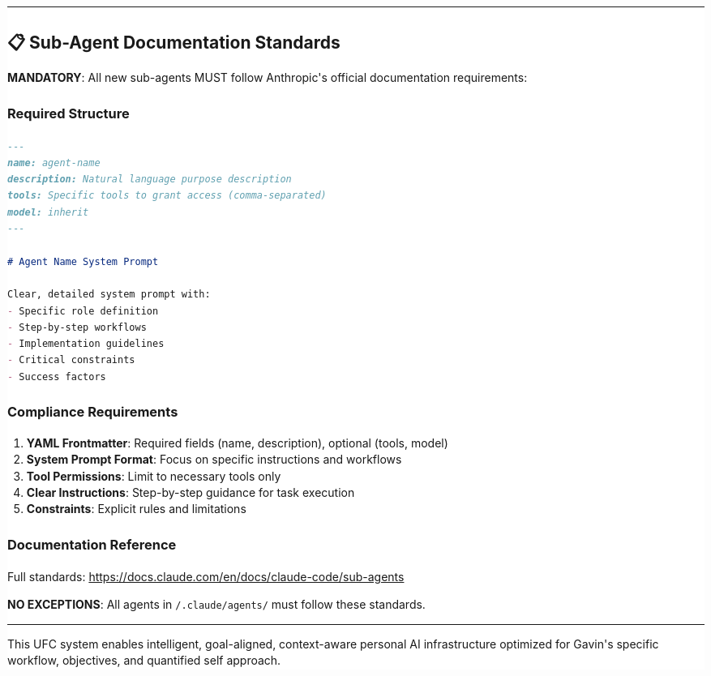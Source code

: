 
---

## 📋 Sub-Agent Documentation Standards

**MANDATORY**: All new sub-agents MUST follow Anthropic's official documentation requirements:

### Required Structure
```markdown
---
name: agent-name
description: Natural language purpose description
tools: Specific tools to grant access (comma-separated)
model: inherit
---

# Agent Name System Prompt

Clear, detailed system prompt with:
- Specific role definition
- Step-by-step workflows
- Implementation guidelines
- Critical constraints
- Success factors
```

### Compliance Requirements
1. **YAML Frontmatter**: Required fields (name, description), optional (tools, model)
2. **System Prompt Format**: Focus on specific instructions and workflows
3. **Tool Permissions**: Limit to necessary tools only
4. **Clear Instructions**: Step-by-step guidance for task execution
5. **Constraints**: Explicit rules and limitations

### Documentation Reference
Full standards: https://docs.claude.com/en/docs/claude-code/sub-agents

**NO EXCEPTIONS**: All agents in `/.claude/agents/` must follow these standards.

---

This UFC system enables intelligent, goal-aligned, context-aware personal AI infrastructure optimized for Gavin's specific workflow, objectives, and quantified self approach.